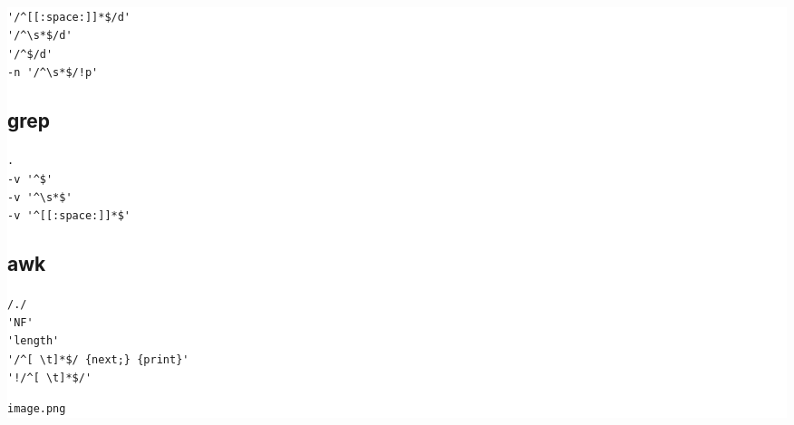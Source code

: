 ```
'/^[[:space:]]*$/d'
'/^\s*$/d'
'/^$/d'
-n '/^\s*$/!p'
```
## grep
```
.
-v '^$'
-v '^\s*$'
-v '^[[:space:]]*$'
```

## awk
```
/./
'NF'
'length'
'/^[ \t]*$/ {next;} {print}'
'!/^[ \t]*$/'
```

```
image.png
```